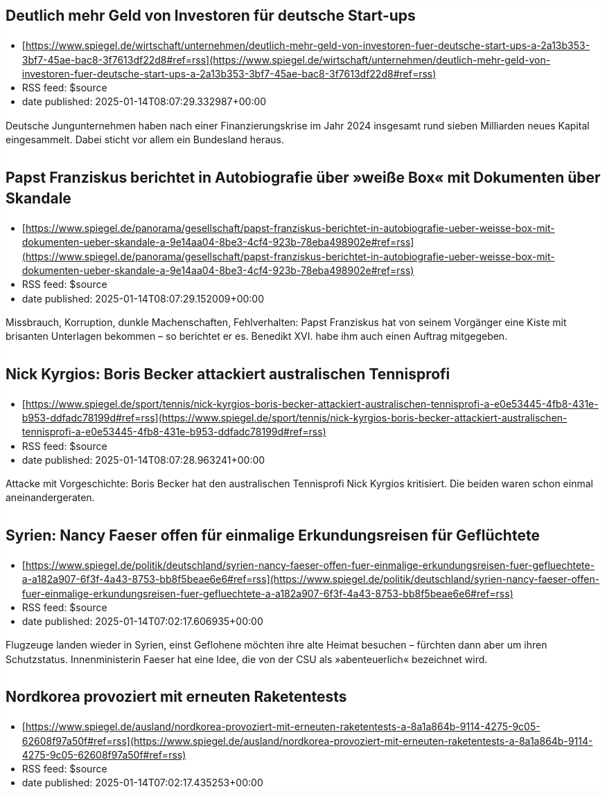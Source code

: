 ## Deutlich mehr Geld von Investoren für deutsche Start-ups
 - [https://www.spiegel.de/wirtschaft/unternehmen/deutlich-mehr-geld-von-investoren-fuer-deutsche-start-ups-a-2a13b353-3bf7-45ae-bac8-3f7613df22d8#ref=rss](https://www.spiegel.de/wirtschaft/unternehmen/deutlich-mehr-geld-von-investoren-fuer-deutsche-start-ups-a-2a13b353-3bf7-45ae-bac8-3f7613df22d8#ref=rss)
 - RSS feed: $source
 - date published: 2025-01-14T08:07:29.332987+00:00

Deutsche Jungunternehmen haben nach einer Finanzierungskrise im Jahr 2024 insgesamt rund sieben Milliarden neues Kapital eingesammelt. Dabei sticht vor allem ein Bundesland heraus.

## Papst Franziskus berichtet in Autobiografie über »weiße Box« mit Dokumenten über Skandale
 - [https://www.spiegel.de/panorama/gesellschaft/papst-franziskus-berichtet-in-autobiografie-ueber-weisse-box-mit-dokumenten-ueber-skandale-a-9e14aa04-8be3-4cf4-923b-78eba498902e#ref=rss](https://www.spiegel.de/panorama/gesellschaft/papst-franziskus-berichtet-in-autobiografie-ueber-weisse-box-mit-dokumenten-ueber-skandale-a-9e14aa04-8be3-4cf4-923b-78eba498902e#ref=rss)
 - RSS feed: $source
 - date published: 2025-01-14T08:07:29.152009+00:00

Missbrauch, Korruption, dunkle Machenschaften, Fehlverhalten: Papst Franziskus hat von seinem Vorgänger eine Kiste mit brisanten Unterlagen bekommen – so berichtet er es. Benedikt XVI. habe ihm auch einen Auftrag mitgegeben.

## Nick Kyrgios: Boris Becker attackiert australischen Tennisprofi
 - [https://www.spiegel.de/sport/tennis/nick-kyrgios-boris-becker-attackiert-australischen-tennisprofi-a-e0e53445-4fb8-431e-b953-ddfadc78199d#ref=rss](https://www.spiegel.de/sport/tennis/nick-kyrgios-boris-becker-attackiert-australischen-tennisprofi-a-e0e53445-4fb8-431e-b953-ddfadc78199d#ref=rss)
 - RSS feed: $source
 - date published: 2025-01-14T08:07:28.963241+00:00

Attacke mit Vorgeschichte: Boris Becker hat den australischen Tennisprofi Nick Kyrgios kritisiert. Die beiden waren schon einmal aneinandergeraten.

## Syrien: Nancy Faeser offen für einmalige Erkundungsreisen für Geflüchtete
 - [https://www.spiegel.de/politik/deutschland/syrien-nancy-faeser-offen-fuer-einmalige-erkundungsreisen-fuer-gefluechtete-a-a182a907-6f3f-4a43-8753-bb8f5beae6e6#ref=rss](https://www.spiegel.de/politik/deutschland/syrien-nancy-faeser-offen-fuer-einmalige-erkundungsreisen-fuer-gefluechtete-a-a182a907-6f3f-4a43-8753-bb8f5beae6e6#ref=rss)
 - RSS feed: $source
 - date published: 2025-01-14T07:02:17.606935+00:00

Flugzeuge landen wieder in Syrien, einst Geflohene möchten ihre alte Heimat besuchen – fürchten dann aber um ihren Schutzstatus. Innenministerin Faeser hat eine Idee, die von der CSU als »abenteuerlich« bezeichnet wird.

## Nordkorea provoziert mit erneuten Raketentests
 - [https://www.spiegel.de/ausland/nordkorea-provoziert-mit-erneuten-raketentests-a-8a1a864b-9114-4275-9c05-62608f97a50f#ref=rss](https://www.spiegel.de/ausland/nordkorea-provoziert-mit-erneuten-raketentests-a-8a1a864b-9114-4275-9c05-62608f97a50f#ref=rss)
 - RSS feed: $source
 - date published: 2025-01-14T07:02:17.435253+00:00
